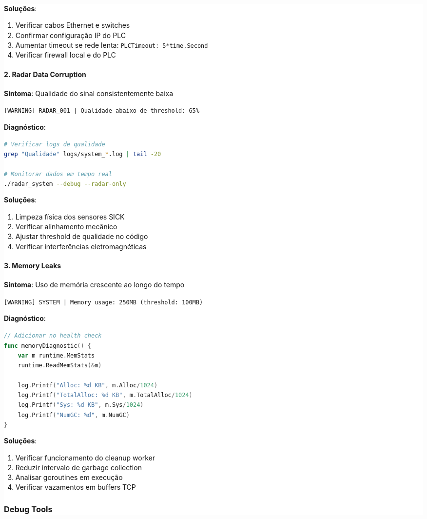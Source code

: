 **Soluções**:
1. Verificar cabos Ethernet e switches
2. Confirmar configuração IP do PLC
3. Aumentar timeout se rede lenta: `PLCTimeout: 5*time.Second`
4. Verificar firewall local e do PLC

#### 2. **Radar Data Corruption**

**Sintoma**: Qualidade do sinal consistentemente baixa
```
[WARNING] RADAR_001 | Qualidade abaixo de threshold: 65%
```

**Diagnóstico**:
```bash
# Verificar logs de qualidade
grep "Qualidade" logs/system_*.log | tail -20

# Monitorar dados em tempo real
./radar_system --debug --radar-only
```

**Soluções**:
1. Limpeza física dos sensores SICK
2. Verificar alinhamento mecânico
3. Ajustar threshold de qualidade no código
4. Verificar interferências eletromagnéticas

#### 3. **Memory Leaks**

**Sintoma**: Uso de memória crescente ao longo do tempo
```
[WARNING] SYSTEM | Memory usage: 250MB (threshold: 100MB)
```

**Diagnóstico**:
```go
// Adicionar no health check
func memoryDiagnostic() {
    var m runtime.MemStats
    runtime.ReadMemStats(&m)
    
    log.Printf("Alloc: %d KB", m.Alloc/1024)
    log.Printf("TotalAlloc: %d KB", m.TotalAlloc/1024) 
    log.Printf("Sys: %d KB", m.Sys/1024)
    log.Printf("NumGC: %d", m.NumGC)
}
```

**Soluções**:
1. Verificar funcionamento do cleanup worker
2. Reduzir intervalo de garbage collection
3. Analisar goroutines em execução
4. Verificar vazamentos em buffers TCP

### Debug Tools
